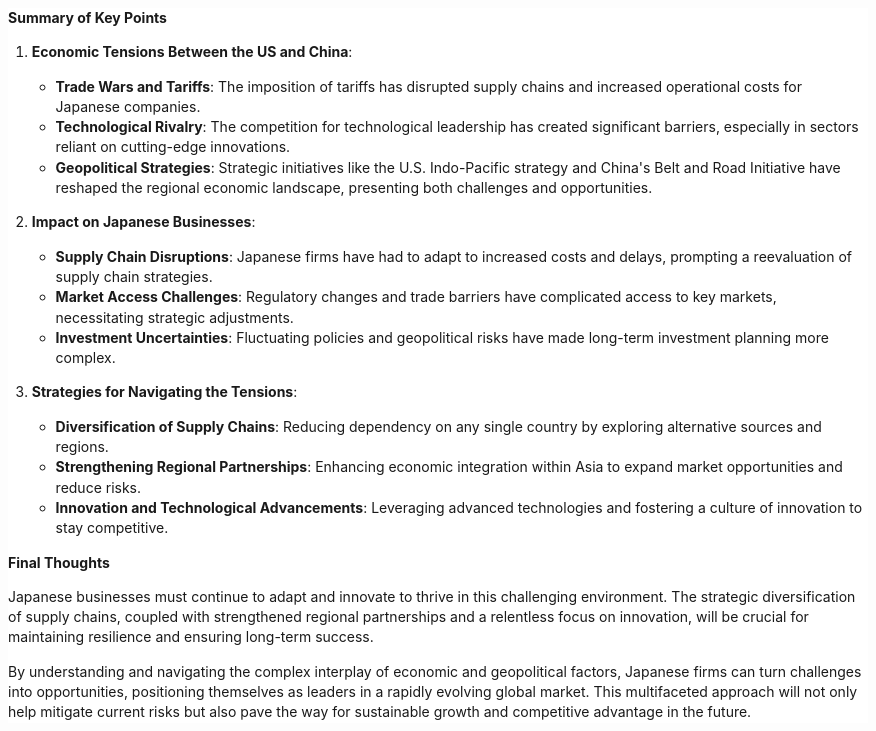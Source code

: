 **Summary of Key Points**

1. **Economic Tensions Between the US and China**:
    - **Trade Wars and Tariffs**: The imposition of tariffs has disrupted supply chains and increased operational costs for Japanese companies.
    - **Technological Rivalry**: The competition for technological leadership has created significant barriers, especially in sectors reliant on cutting-edge innovations.
    - **Geopolitical Strategies**: Strategic initiatives like the U.S. Indo-Pacific strategy and China's Belt and Road Initiative have reshaped the regional economic landscape, presenting both challenges and opportunities.

2. **Impact on Japanese Businesses**:
    - **Supply Chain Disruptions**: Japanese firms have had to adapt to increased costs and delays, prompting a reevaluation of supply chain strategies.
    - **Market Access Challenges**: Regulatory changes and trade barriers have complicated access to key markets, necessitating strategic adjustments.
    - **Investment Uncertainties**: Fluctuating policies and geopolitical risks have made long-term investment planning more complex.

3. **Strategies for Navigating the Tensions**:
    - **Diversification of Supply Chains**: Reducing dependency on any single country by exploring alternative sources and regions.
    - **Strengthening Regional Partnerships**: Enhancing economic integration within Asia to expand market opportunities and reduce risks.
    - **Innovation and Technological Advancements**: Leveraging advanced technologies and fostering a culture of innovation to stay competitive.

**Final Thoughts**

Japanese businesses must continue to adapt and innovate to thrive in this challenging environment. The strategic diversification of supply chains, coupled with strengthened regional partnerships and a relentless focus on innovation, will be crucial for maintaining resilience and ensuring long-term success. 

By understanding and navigating the complex interplay of economic and geopolitical factors, Japanese firms can turn challenges into opportunities, positioning themselves as leaders in a rapidly evolving global market. This multifaceted approach will not only help mitigate current risks but also pave the way for sustainable growth and competitive advantage in the future.
